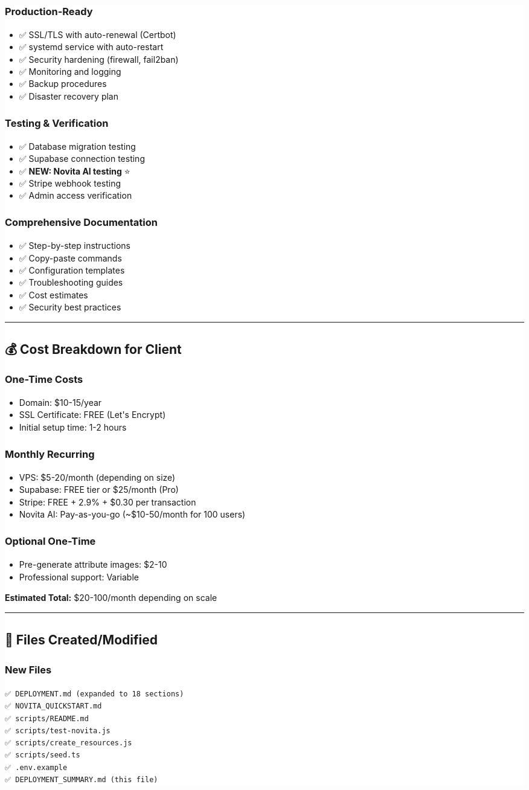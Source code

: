 ### Production-Ready
- ✅ SSL/TLS with auto-renewal (Certbot)
- ✅ systemd service with auto-restart
- ✅ Security hardening (firewall, fail2ban)
- ✅ Monitoring and logging
- ✅ Backup procedures
- ✅ Disaster recovery plan

### Testing & Verification
- ✅ Database migration testing
- ✅ Supabase connection testing
- ✅ **NEW: Novita AI testing** ⭐
- ✅ Stripe webhook testing
- ✅ Admin access verification

### Comprehensive Documentation
- ✅ Step-by-step instructions
- ✅ Copy-paste commands
- ✅ Configuration templates
- ✅ Troubleshooting guides
- ✅ Cost estimates
- ✅ Security best practices

---

## 💰 Cost Breakdown for Client

### One-Time Costs
- Domain: $10-15/year
- SSL Certificate: FREE (Let's Encrypt)
- Initial setup time: 1-2 hours

### Monthly Recurring
- VPS: $5-20/month (depending on size)
- Supabase: FREE tier or $25/month (Pro)
- Stripe: FREE + 2.9% + $0.30 per transaction
- Novita AI: Pay-as-you-go (~$10-50/month for 100 users)

### Optional One-Time
- Pre-generate attribute images: $2-10
- Professional support: Variable

**Estimated Total:** $20-100/month depending on scale

---

## 📝 Files Created/Modified

### New Files
```
✅ DEPLOYMENT.md (expanded to 18 sections)
✅ NOVITA_QUICKSTART.md
✅ scripts/README.md
✅ scripts/test-novita.js
✅ scripts/create_resources.js
✅ scripts/seed.ts
✅ .env.example
✅ DEPLOYMENT_SUMMARY.md (this file)
```
